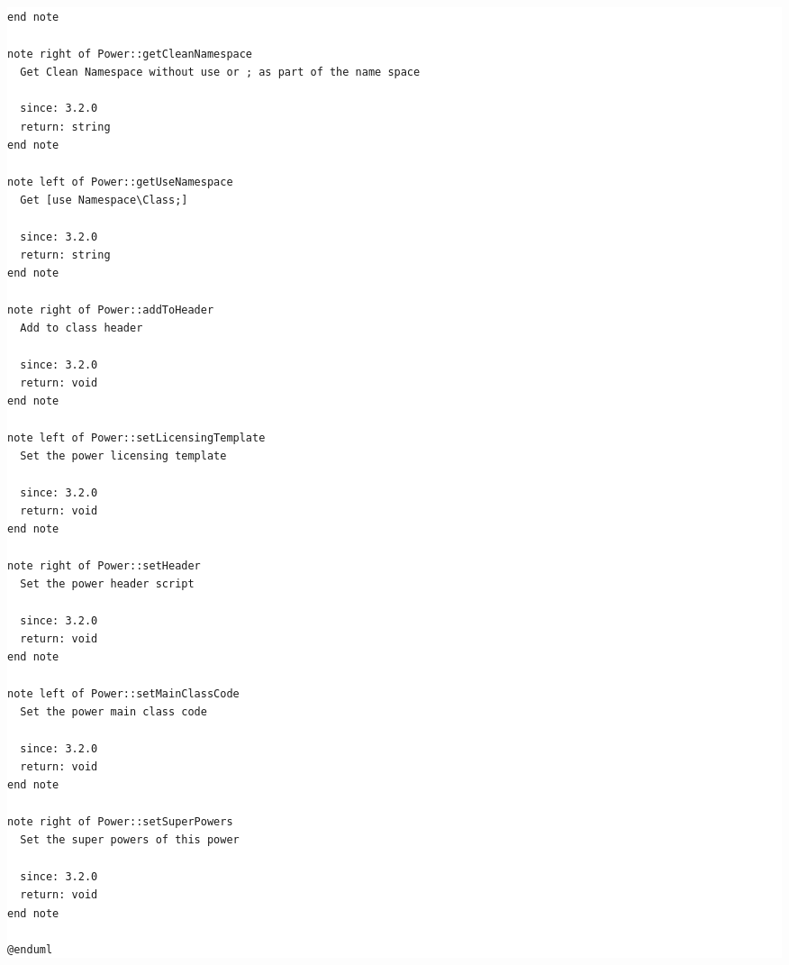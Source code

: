 ```uml
end note

note right of Power::getCleanNamespace
  Get Clean Namespace without use or ; as part of the name space

  since: 3.2.0
  return: string
end note

note left of Power::getUseNamespace
  Get [use Namespace\Class;]

  since: 3.2.0
  return: string
end note

note right of Power::addToHeader
  Add to class header

  since: 3.2.0
  return: void
end note

note left of Power::setLicensingTemplate
  Set the power licensing template

  since: 3.2.0
  return: void
end note

note right of Power::setHeader
  Set the power header script

  since: 3.2.0
  return: void
end note

note left of Power::setMainClassCode
  Set the power main class code

  since: 3.2.0
  return: void
end note

note right of Power::setSuperPowers
  Set the super powers of this power

  since: 3.2.0
  return: void
end note

@enduml
```
